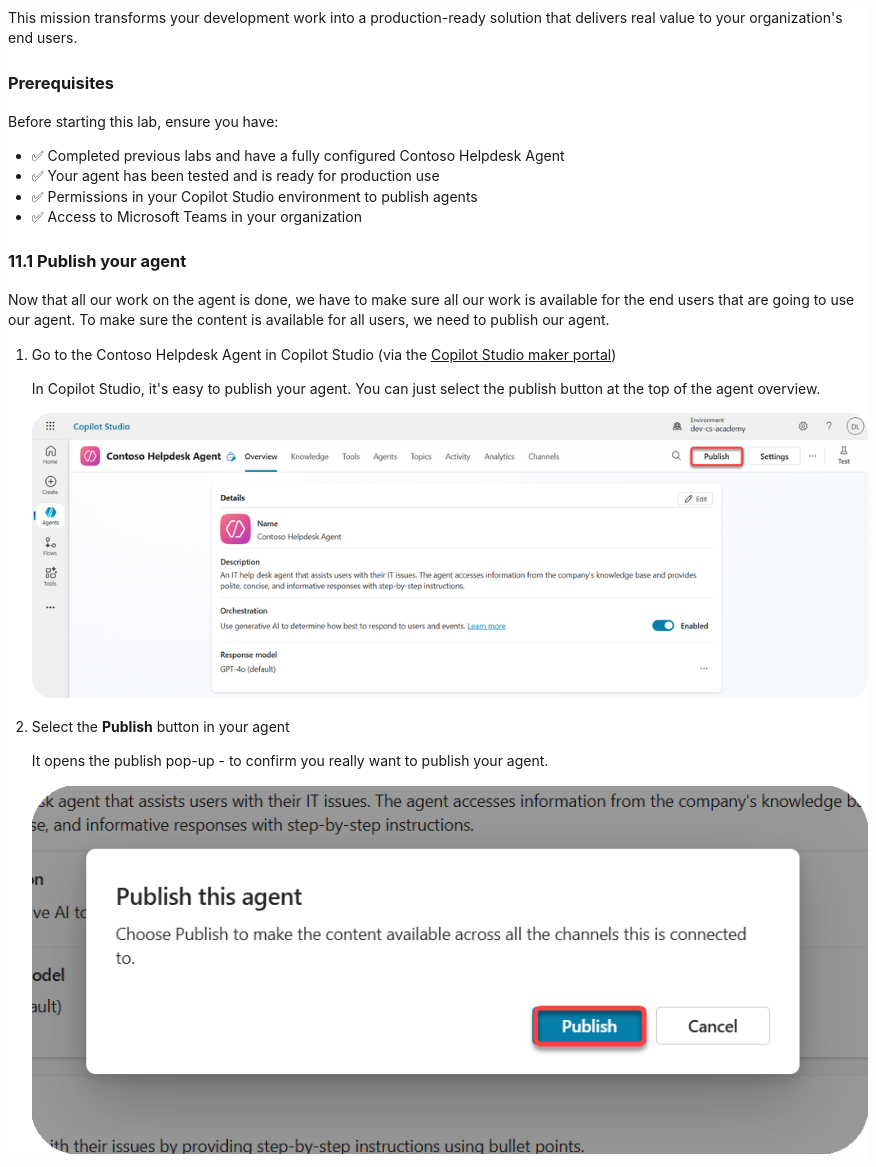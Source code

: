 This mission transforms your development work into a production-ready solution that delivers real value to your organization's end users.

### Prerequisites

Before starting this lab, ensure you have:

- ✅ Completed previous labs and have a fully configured Contoso Helpdesk Agent
- ✅ Your agent has been tested and is ready for production use
- ✅ Permissions in your Copilot Studio environment to publish agents
- ✅ Access to Microsoft Teams in your organization

### 11.1 Publish your agent

Now that all our work on the agent is done, we have to make sure all our work is available for the end users that are going to use our agent. To make sure the content is available for all users, we need to publish our agent.

1. Go to the Contoso Helpdesk Agent in Copilot Studio (via the [Copilot Studio maker portal](https://copilotstudio.microsoft.com))

    In Copilot Studio, it's easy to publish your agent. You can just select the publish button at the top of the agent overview.

    ![Publish Agent overview](./assets/publish.png)

1. Select the **Publish** button in your agent

    It opens the publish pop-up - to confirm you really want to publish your agent.

    ![Publish confirmation](./assets/publish-popup.png)
